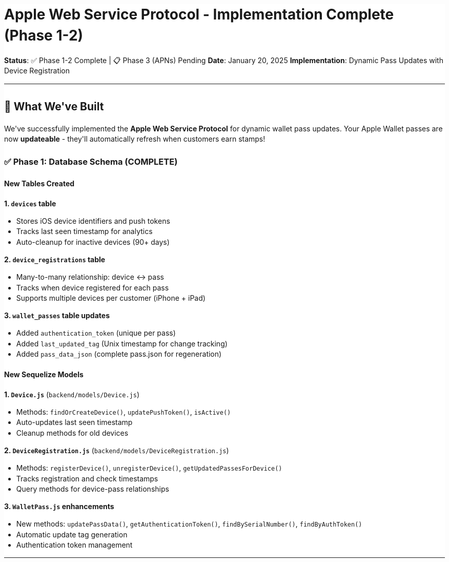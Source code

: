 # Apple Web Service Protocol - Implementation Complete (Phase 1-2)

**Status**: ✅ Phase 1-2 Complete | 📋 Phase 3 (APNs) Pending
**Date**: January 20, 2025
**Implementation**: Dynamic Pass Updates with Device Registration

---

## 🎯 What We've Built

We've successfully implemented the **Apple Web Service Protocol** for dynamic wallet pass updates. Your Apple Wallet passes are now **updateable** - they'll automatically refresh when customers earn stamps!

### ✅ Phase 1: Database Schema (COMPLETE)

#### New Tables Created

**1. `devices` table**
- Stores iOS device identifiers and push tokens
- Tracks last seen timestamp for analytics
- Auto-cleanup for inactive devices (90+ days)

**2. `device_registrations` table**
- Many-to-many relationship: device ↔ pass
- Tracks when device registered for each pass
- Supports multiple devices per customer (iPhone + iPad)

**3. `wallet_passes` table updates**
- Added `authentication_token` (unique per pass)
- Added `last_updated_tag` (Unix timestamp for change tracking)
- Added `pass_data_json` (complete pass.json for regeneration)

#### New Sequelize Models

**1. `Device.js`** (`backend/models/Device.js`)
- Methods: `findOrCreateDevice()`, `updatePushToken()`, `isActive()`
- Auto-updates last seen timestamp
- Cleanup methods for old devices

**2. `DeviceRegistration.js`** (`backend/models/DeviceRegistration.js`)
- Methods: `registerDevice()`, `unregisterDevice()`, `getUpdatedPassesForDevice()`
- Tracks registration and check timestamps
- Query methods for device-pass relationships

**3. `WalletPass.js` enhancements**
- New methods: `updatePassData()`, `getAuthenticationToken()`, `findBySerialNumber()`, `findByAuthToken()`
- Automatic update tag generation
- Authentication token management

---
